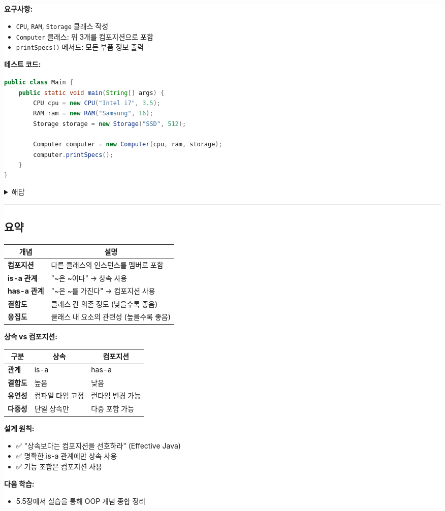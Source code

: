 **요구사항:**
- `CPU`, `RAM`, `Storage` 클래스 작성
- `Computer` 클래스: 위 3개를 컴포지션으로 포함
- `printSpecs()` 메서드: 모든 부품 정보 출력

**테스트 코드:**
```java
public class Main {
    public static void main(String[] args) {
        CPU cpu = new CPU("Intel i7", 3.5);
        RAM ram = new RAM("Samsung", 16);
        Storage storage = new Storage("SSD", 512);

        Computer computer = new Computer(cpu, ram, storage);
        computer.printSpecs();
    }
}
```

<details><summary>해답</summary></details>

---

## 요약

| 개념 | 설명 |
|------|------|
| **컴포지션** | 다른 클래스의 인스턴스를 멤버로 포함 |
| **is-a 관계** | "~은 ~이다" → 상속 사용 |
| **has-a 관계** | "~은 ~를 가진다" → 컴포지션 사용 |
| **결합도** | 클래스 간 의존 정도 (낮을수록 좋음) |
| **응집도** | 클래스 내 요소의 관련성 (높을수록 좋음) |

**상속 vs 컴포지션:**

| 구분 | 상속 | 컴포지션 |
|------|------|----------|
| **관계** | is-a | has-a |
| **결합도** | 높음 | 낮음 |
| **유연성** | 컴파일 타임 고정 | 런타임 변경 가능 |
| **다중성** | 단일 상속만 | 다중 포함 가능 |

**설계 원칙:**
- ✅ "상속보다는 컴포지션을 선호하라" (Effective Java)
- ✅ 명확한 is-a 관계에만 상속 사용
- ✅ 기능 조합은 컴포지션 사용

**다음 학습:**
- 5.5장에서 실습을 통해 OOP 개념 종합 정리
